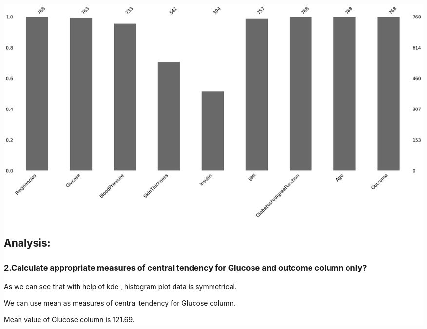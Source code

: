 ![png](output_22_1.png)
    



```python

```

## Analysis:


```python

```


```python

```


```python

```

### 2.Calculate appropriate measures of central tendency for Glucose and outcome column only?

As we can see that with help of kde , histogram plot data is symmetrical.

We can use mean  as measures of central tendency for Glucose column.

Mean value of Glucose column is 121.69.
